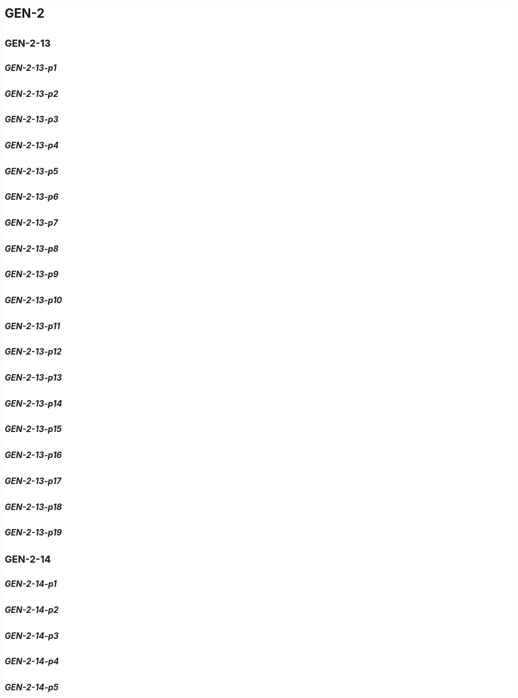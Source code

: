 ## GEN-2

### GEN-2-13

##### GEN-2-13-p1

##### GEN-2-13-p2

##### GEN-2-13-p3

##### GEN-2-13-p4

##### GEN-2-13-p5

##### GEN-2-13-p6

##### GEN-2-13-p7

##### GEN-2-13-p8

##### GEN-2-13-p9

##### GEN-2-13-p10

##### GEN-2-13-p11

##### GEN-2-13-p12

##### GEN-2-13-p13

##### GEN-2-13-p14

##### GEN-2-13-p15

##### GEN-2-13-p16

##### GEN-2-13-p17

##### GEN-2-13-p18

##### GEN-2-13-p19

### GEN-2-14

##### GEN-2-14-p1

##### GEN-2-14-p2

##### GEN-2-14-p3

##### GEN-2-14-p4

##### GEN-2-14-p5
